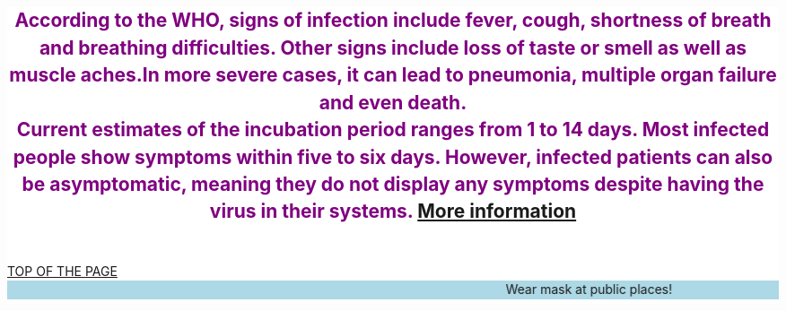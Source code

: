 
<h2> <p align="center"><font color="purple"> According to the WHO, signs of infection include fever, cough, shortness of breath and breathing difficulties. Other signs include loss of taste or smell as well as muscle aches.In more severe cases, it can lead to pneumonia, multiple organ failure and even death.<br>
Current estimates of the incubation period ranges from 1 to 14 days. Most infected people show symptoms within five to six days.
However, infected patients can also be asymptomatic, meaning they do not display any symptoms despite having the virus in their systems.
 <A Href="https://www.who.int" color="purple"> More information </A> </font></p></h2><br>
<a href="#top2"> TOP OF THE PAGE </a>
<br>
<marquee behavior="alternate"  bgcolor="lightblue">  Wear mask at public places! </marquee>

</body>
</html>
